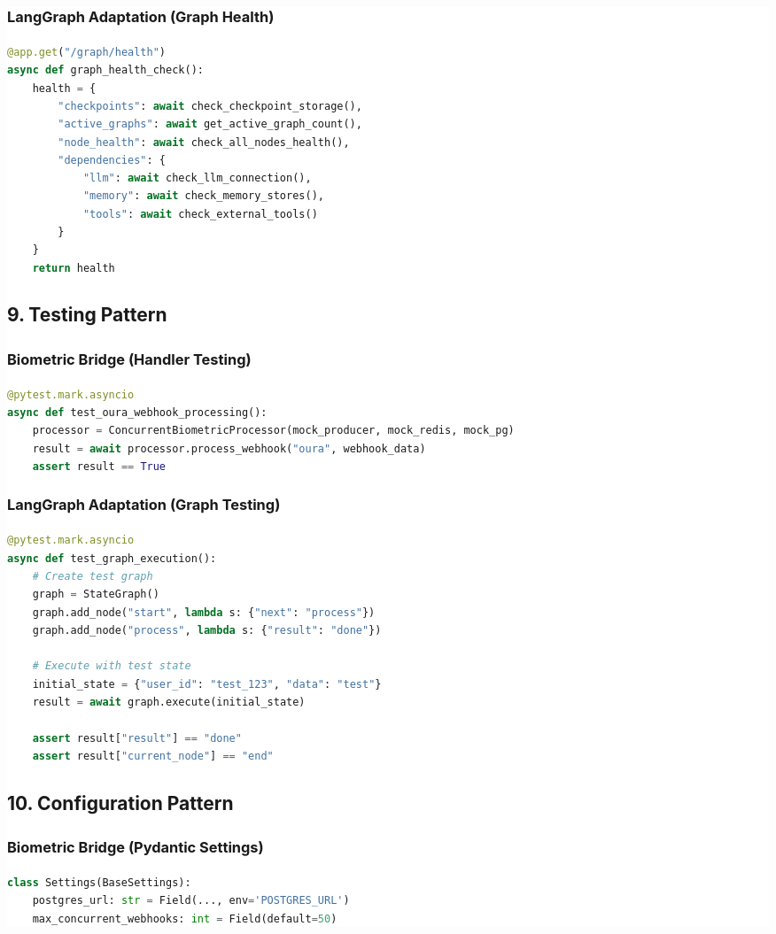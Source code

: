 ### LangGraph Adaptation (Graph Health)
```python
@app.get("/graph/health")
async def graph_health_check():
    health = {
        "checkpoints": await check_checkpoint_storage(),
        "active_graphs": await get_active_graph_count(),
        "node_health": await check_all_nodes_health(),
        "dependencies": {
            "llm": await check_llm_connection(),
            "memory": await check_memory_stores(),
            "tools": await check_external_tools()
        }
    }
    return health
```

## 9. Testing Pattern

### Biometric Bridge (Handler Testing)
```python
@pytest.mark.asyncio
async def test_oura_webhook_processing():
    processor = ConcurrentBiometricProcessor(mock_producer, mock_redis, mock_pg)
    result = await processor.process_webhook("oura", webhook_data)
    assert result == True
```

### LangGraph Adaptation (Graph Testing)
```python
@pytest.mark.asyncio
async def test_graph_execution():
    # Create test graph
    graph = StateGraph()
    graph.add_node("start", lambda s: {"next": "process"})
    graph.add_node("process", lambda s: {"result": "done"})
    
    # Execute with test state
    initial_state = {"user_id": "test_123", "data": "test"}
    result = await graph.execute(initial_state)
    
    assert result["result"] == "done"
    assert result["current_node"] == "end"
```

## 10. Configuration Pattern

### Biometric Bridge (Pydantic Settings)
```python
class Settings(BaseSettings):
    postgres_url: str = Field(..., env='POSTGRES_URL')
    max_concurrent_webhooks: int = Field(default=50)
```
